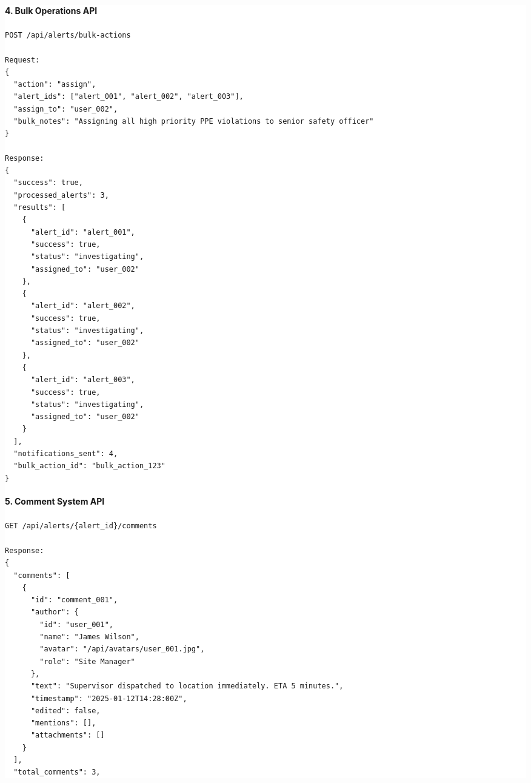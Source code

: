 #### **4. Bulk Operations API**
```http
POST /api/alerts/bulk-actions

Request:
{
  "action": "assign",
  "alert_ids": ["alert_001", "alert_002", "alert_003"],
  "assign_to": "user_002",
  "bulk_notes": "Assigning all high priority PPE violations to senior safety officer"
}

Response:
{
  "success": true,
  "processed_alerts": 3,
  "results": [
    {
      "alert_id": "alert_001",
      "success": true,
      "status": "investigating",
      "assigned_to": "user_002"
    },
    {
      "alert_id": "alert_002", 
      "success": true,
      "status": "investigating",
      "assigned_to": "user_002"
    },
    {
      "alert_id": "alert_003",
      "success": true,
      "status": "investigating", 
      "assigned_to": "user_002"
    }
  ],
  "notifications_sent": 4,
  "bulk_action_id": "bulk_action_123"
}
```

#### **5. Comment System API**
```http
GET /api/alerts/{alert_id}/comments

Response:
{
  "comments": [
    {
      "id": "comment_001",
      "author": {
        "id": "user_001",
        "name": "James Wilson",
        "avatar": "/api/avatars/user_001.jpg",
        "role": "Site Manager"
      },
      "text": "Supervisor dispatched to location immediately. ETA 5 minutes.",
      "timestamp": "2025-01-12T14:28:00Z",
      "edited": false,
      "mentions": [],
      "attachments": []
    }
  ],
  "total_comments": 3,
```